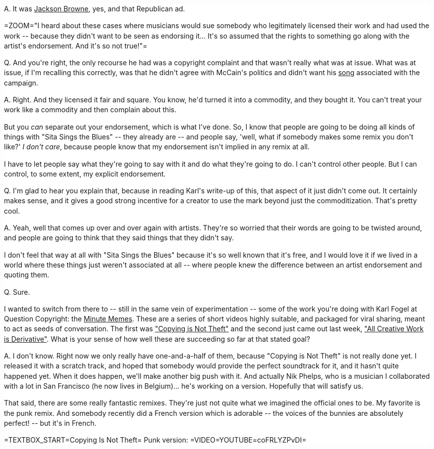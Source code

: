 A. It was [Jackson Browne](http://en.wikipedia.org/wiki/Jackson_Browne), yes, and that Republican ad.

=ZOOM="I heard about these cases where musicians would sue somebody who legitimately licensed their work and had used the work -- because they didn't want to be seen as endorsing it... It's so assumed that the rights to something go along with the artist's endorsement. And it's so not true!"=

Q. And you're right, the only recourse he had was a copyright complaint and that wasn't really what was at issue. What was at issue, if I'm recalling this correctly, was that he didn't agree with McCain's politics and didn't want his [song](http://en.wikipedia.org/wiki/Running_on_Empty_(song)) associated with the campaign.

A. Right. And they licensed it fair and square. You know, he'd turned it into a commodity, and they bought it. You can't treat your work like a commodity and then complain about this.

But you _can_ separate out your endorsement, which is what I've done. So, I know that people are going to be doing all kinds of things with "Sita Sings the Blues" -- they already are -- and people say, 'well, what if somebody makes some remix you don't like?' _I don't care_, because people know that my endorsement isn't implied in any remix at all.

I have to let people say what they're going to say with it and do what they're going to do. I can't control other people. But I can control, to some extent, my explicit endorsement.

Q. I'm glad to hear you explain that, because in reading Karl's write-up of this, that aspect of it just didn't come out. It certainly makes sense, and it gives a good strong incentive for a creator to use the mark beyond just the commoditization. That's pretty cool.

A. Yeah, well that comes up over and over again with artists. They're so worried that their words are going to be twisted around, and people are going to think that they said things that they didn't say.

I don't feel that way at all with "Sita Sings the Blues" because it's so well known that it's free, and I would love it if we lived in a world where these things just weren't associated at all -- where people knew the difference between an artist endorsement and quoting them.

Q. Sure.

I wanted to switch from there to -- still in the same vein of experimentation -- some of the work you're doing with Karl Fogel at Question Copyright: the [Minute Memes](http://questioncopyright.org/minute_memes). These are a series of short videos highly suitable, and packaged for viral sharing, meant to act as seeds of conversation. The first was ["Copying is Not Theft"](http://questioncopyright.org/minute_memes/copying_is_not_theft) and the second just came out last week, ["All Creative Work is Derivative"](http://questioncopyright.org/minute_memes/all_creative_work_is_derivative). What is your sense of how well these are succeeding so far at that stated goal?

A. I don't know. Right now we only really have one-and-a-half of them, because "Copying is Not Theft" is not really done yet. I released it with a scratch track, and hoped that somebody would provide the perfect soundtrack for it, and it hasn't quite happened yet. When it does happen, we'll make another big push with it. And actually Nik Phelps, who is a musician I collaborated with a lot in San Francisco (he now lives in Belgium)... he's working on a version. Hopefully that will satisfy us.

That said, there are some really fantastic remixes. They're just not quite what we imagined the official ones to be. My favorite is the punk remix. And somebody recently did a French version which is adorable -- the voices of the bunnies are absolutely perfect! -- but it's in French.

=TEXTBOX_START=Copying Is Not Theft=
Punk version:
=VIDEO=YOUTUBE=coFRLYZPvDI=
